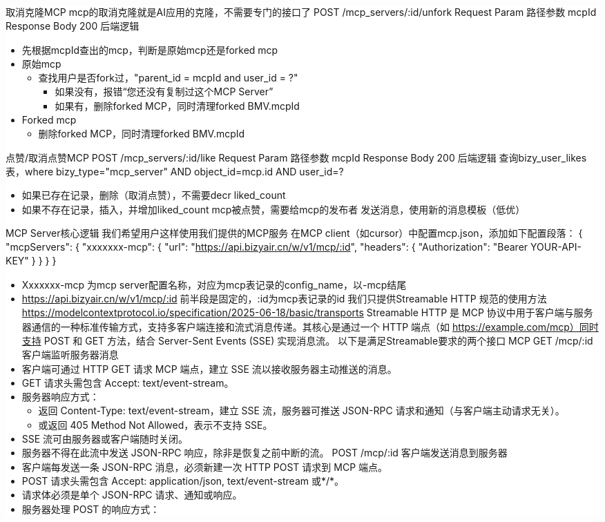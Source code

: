 取消克隆MCP
mcp的取消克隆就是AI应用的克隆，不需要专门的接口了
POST /mcp_servers/:id/unfork
Request Param
路径参数 mcpId
Response Body
200
后端逻辑
- 先根据mcpId查出的mcp，判断是原始mcp还是forked mcp
- 原始mcp
  - 查找用户是否fork过，"parent_id = mcpId and user_id = ?"
    - 如果没有，报错“您还没有复制过这个MCP Server”
    - 如果有，删除forked MCP，同时清理forked BMV.mcpId
- Forked mcp
  - 删除forked MCP，同时清理forked BMV.mcpId

点赞/取消点赞MCP
POST /mcp_servers/:id/like
Request Param
路径参数 mcpId
Response Body
200
后端逻辑
查询bizy_user_likes表，where bizy_type="mcp_server" AND object_id=mcp.id AND user_id=?
- 如果已存在记录，删除（取消点赞），不需要decr liked_count
- 如果不存在记录，插入，并增加liked_count
mcp被点赞，需要给mcp的发布者 发送消息，使用新的消息模板（低优）


MCP Server核心逻辑
我们希望用户这样使用我们提供的MCP服务
在MCP client（如cursor）中配置mcp.json，添加如下配置段落：
{
  "mcpServers": {
    "xxxxxxx-mcp": {
      "url": "https://api.bizyair.cn/w/v1/mcp/:id",
      "headers": {
          "Authorization": "Bearer YOUR-API-KEY"
      }
    }
  }
}
- Xxxxxxx-mcp 为mcp server配置名称，对应为mcp表记录的config_name，以-mcp结尾
- https://api.bizyair.cn/w/v1/mcp/:id 前半段是固定的，:id为mcp表记录的id
我们只提供Streamable HTTP 规范的使用方法
https://modelcontextprotocol.io/specification/2025-06-18/basic/transports
Streamable HTTP 是 MCP 协议中用于客户端与服务器通信的一种标准传输方式，支持多客户端连接和流式消息传递。其核心是通过一个 HTTP 端点（如 https://example.com/mcp）同时支持 POST 和 GET 方法，结合 Server-Sent Events (SSE) 实现消息流。
以下是满足Streamable要求的两个接口
MCP
GET /mcp/:id
客户端监听服务器消息
- 客户端可通过 HTTP GET 请求 MCP 端点，建立 SSE 流以接收服务器主动推送的消息。
- GET 请求头需包含 Accept: text/event-stream。
- 服务器响应方式：
  - 返回 Content-Type: text/event-stream，建立 SSE 流，服务器可推送 JSON-RPC 请求和通知（与客户端主动请求无关）。
  - 或返回 405 Method Not Allowed，表示不支持 SSE。
- SSE 流可由服务器或客户端随时关闭。
- 服务器不得在此流中发送 JSON-RPC 响应，除非是恢复之前中断的流。
POST /mcp/:id
客户端发送消息到服务器
- 客户端每发送一条 JSON-RPC 消息，必须新建一次 HTTP POST 请求到 MCP 端点。
- POST 请求头需包含 Accept: application/json, text/event-stream 或*/*。
- 请求体必须是单个 JSON-RPC 请求、通知或响应。
- 服务器处理 POST 的响应方式：